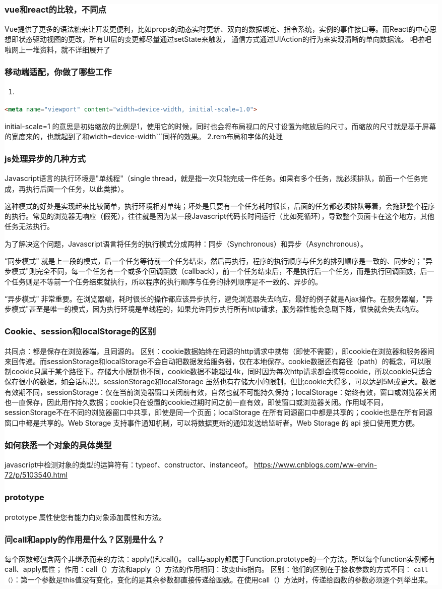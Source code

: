 ### vue和react的比较，不同点
Vue提供了更多的语法糖来让开发更便利，比如props的动态实时更新、双向的数据绑定、指令系统，实例的事件接口等。而React的中心思想即状态驱动视图的更改，所有UI层的变更都尽量通过setState来触发， 通信方式通过UIAction的行为来实现清晰的单向数据流。
吧啦吧啦网上一堆资料，就不详细展开了

### 移动端适配，你做了哪些工作
1.
```html
<meta name="viewport" content="width=device-width, initial-scale=1.0">
```
initial-scale=1 的意思是初始缩放的比例是1，使用它的时候，同时也会将布局视口的尺寸设置为缩放后的尺寸。而缩放的尺寸就是基于屏幕的宽度来的，也就起到了和width=device-width```同样的效果。
2.rem布局和字体的处理

### js处理异步的几种方式
Javascript语言的执行环境是"单线程"（single thread，就是指一次只能完成一件任务。如果有多个任务，就必须排队，前面一个任务完成，再执行后面一个任务，以此类推）。

这种模式的好处是实现起来比较简单，执行环境相对单纯；坏处是只要有一个任务耗时很长，后面的任务都必须排队等着，会拖延整个程序的执行。常见的浏览器无响应（假死），往往就是因为某一段Javascript代码长时间运行（比如死循环），导致整个页面卡在这个地方，其他任务无法执行。

为了解决这个问题，Javascript语言将任务的执行模式分成两种：同步（Synchronous）和异步（Asynchronous）。

“同步模式" 就是上一段的模式，后一个任务等待前一个任务结束，然后再执行，程序的执行顺序与任务的排列顺序是一致的、同步的；"异步模式"则完全不同，每一个任务有一个或多个回调函数（callback），前一个任务结束后，不是执行后一个任务，而是执行回调函数，后一个任务则是不等前一个任务结束就执行，所以程序的执行顺序与任务的排列顺序是不一致的、异步的。

“异步模式" 非常重要。在浏览器端，耗时很长的操作都应该异步执行，避免浏览器失去响应，最好的例子就是Ajax操作。在服务器端，"异步模式"甚至是唯一的模式，因为执行环境是单线程的，如果允许同步执行所有http请求，服务器性能会急剧下降，很快就会失去响应。

### Cookie、session和localStorage的区别 
共同点：都是保存在浏览器端，且同源的。
区别：cookie数据始终在同源的http请求中携带（即使不需要），即cookie在浏览器和服务器间来回传递。而sessionStorage和localStorage不会自动把数据发给服务器，仅在本地保存。cookie数据还有路径（path）的概念，可以限制cookie只属于某个路径下。存储大小限制也不同，cookie数据不能超过4k，同时因为每次http请求都会携带cookie，所以cookie只适合保存很小的数据，如会话标识。sessionStorage和localStorage 虽然也有存储大小的限制，但比cookie大得多，可以达到5M或更大。数据有效期不同，sessionStorage：仅在当前浏览器窗口关闭前有效，自然也就不可能持久保持；localStorage：始终有效，窗口或浏览器关闭也一直保存，因此用作持久数据；cookie只在设置的cookie过期时间之前一直有效，即使窗口或浏览器关闭。作用域不同，sessionStorage不在不同的浏览器窗口中共享，即使是同一个页面；localStorage 在所有同源窗口中都是共享的；cookie也是在所有同源窗口中都是共享的。Web Storage 支持事件通知机制，可以将数据更新的通知发送给监听者。Web Storage 的 api 接口使用更方便。


### 如何获悉一个对象的具体类型
javascript中检测对象的类型的运算符有：typeof、constructor、instanceof。
https://www.cnblogs.com/ww-ervin-72/p/5103540.html

### prototype
prototype 属性使您有能力向对象添加属性和方法。

### 问call和apply的作用是什么？区别是什么？
每个函数都包含两个非继承而来的方法：apply()和call()。
call与apply都属于Function.prototype的一个方法，所以每个function实例都有call、apply属性；
作用：call（）方法和apply（）方法的作用相同：改变this指向。
区别：他们的区别在于接收参数的方式不同：
`call（）`：第一个参数是this值没有变化，变化的是其余参数都直接传递给函数。在使用call（）方法时，传递给函数的参数必须逐个列举出来。
